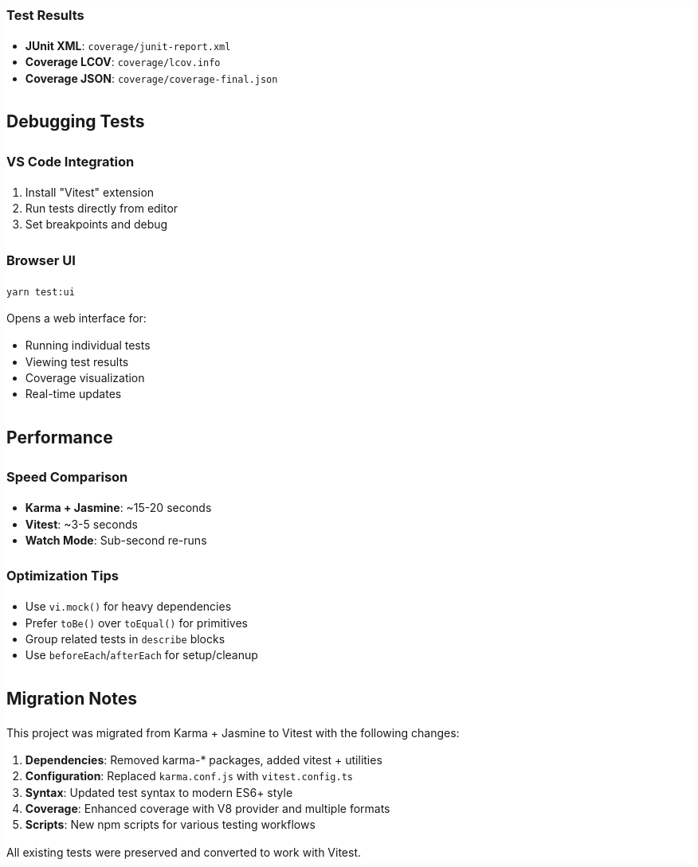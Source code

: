### Test Results
- **JUnit XML**: `coverage/junit-report.xml`
- **Coverage LCOV**: `coverage/lcov.info`
- **Coverage JSON**: `coverage/coverage-final.json`

## Debugging Tests

### VS Code Integration
1. Install "Vitest" extension
2. Run tests directly from editor
3. Set breakpoints and debug

### Browser UI
```bash
yarn test:ui
```
Opens a web interface for:
- Running individual tests
- Viewing test results
- Coverage visualization
- Real-time updates

## Performance

### Speed Comparison
- **Karma + Jasmine**: ~15-20 seconds
- **Vitest**: ~3-5 seconds
- **Watch Mode**: Sub-second re-runs

### Optimization Tips
- Use `vi.mock()` for heavy dependencies
- Prefer `toBe()` over `toEqual()` for primitives
- Group related tests in `describe` blocks
- Use `beforeEach`/`afterEach` for setup/cleanup

## Migration Notes

This project was migrated from Karma + Jasmine to Vitest with the following changes:

1. **Dependencies**: Removed karma-\* packages, added vitest + utilities
2. **Configuration**: Replaced `karma.conf.js` with `vitest.config.ts`
3. **Syntax**: Updated test syntax to modern ES6+ style
4. **Coverage**: Enhanced coverage with V8 provider and multiple formats
5. **Scripts**: New npm scripts for various testing workflows

All existing tests were preserved and converted to work with Vitest.
